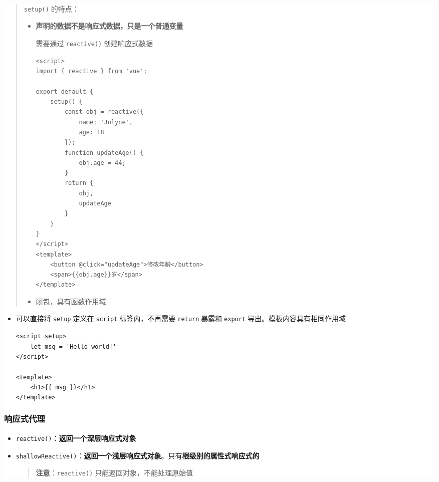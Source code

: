   > `setup()` 的特点：
  >
  > - **声明的数据不是响应式数据，只是一个普通变量**
  >
  >   需要通过 `reactive()` 创建响应式数据
  >
  >   ```vue
  >   <script>
  >   import { reactive } from 'vue';
  >   
  >   export default {
  >       setup() {
  >           const obj = reactive({
  >               name: 'Jolyne',
  >               age: 18
  >           });
  >           function updateAge() {
  >               obj.age = 44;
  >           } 
  >           return {
  >               obj,
  >               updateAge
  >           }
  >       }
  >   }
  >   </script>
  >   <template>
  >       <button @click="updateAge">修改年龄</button>
  >       <span>{{obj.age}}岁</span>
  >   </template>
  >   ```
  >
  > - 闭包，具有函数作用域

- 可以直接将 `setup` 定义在 `script` 标签内，不再需要 `return`  暴露和 `export` 导出。模板内容具有相同作用域

  ```vue
  <script setup>
      let msg = 'Hello world!'
  </script>
  
  <template>
      <h1>{{ msg }}</h1>
  </template>
  ```

### 响应式代理

- `reactive()`：**返回一个深层响应式对象**

- `shallowReactive()`：**返回一个浅层响应式对象**。只有**根级别的属性式响应式的**

  > **注意**：`reactive()` 只能返回对象，不能处理原始值
